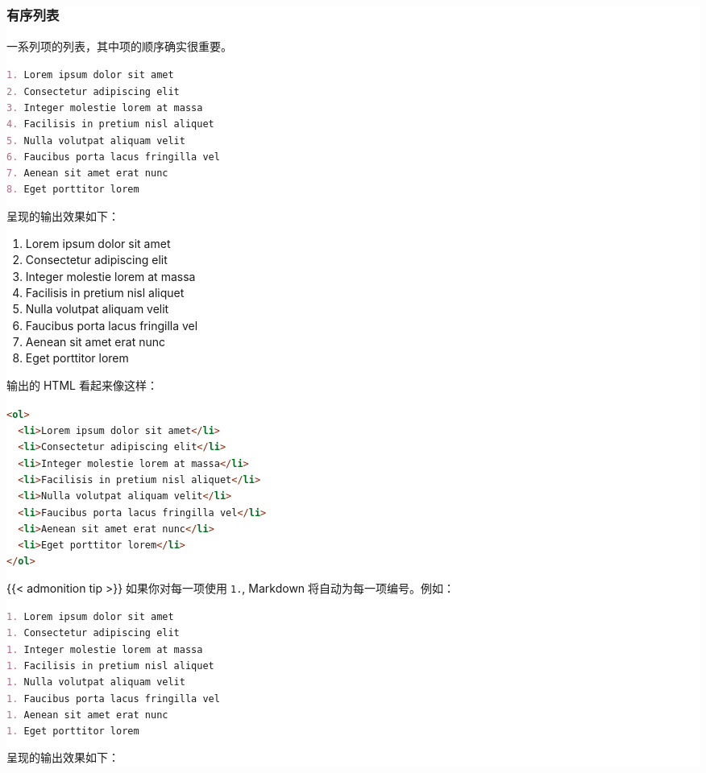 ### 有序列表

一系列项的列表，其中项的顺序确实很重要。

```markdown
1. Lorem ipsum dolor sit amet
2. Consectetur adipiscing elit
3. Integer molestie lorem at massa
4. Facilisis in pretium nisl aliquet
5. Nulla volutpat aliquam velit
6. Faucibus porta lacus fringilla vel
7. Aenean sit amet erat nunc
8. Eget porttitor lorem
```

呈现的输出效果如下：

1. Lorem ipsum dolor sit amet
2. Consectetur adipiscing elit
3. Integer molestie lorem at massa
4. Facilisis in pretium nisl aliquet
5. Nulla volutpat aliquam velit
6. Faucibus porta lacus fringilla vel
7. Aenean sit amet erat nunc
8. Eget porttitor lorem

输出的 HTML 看起来像这样：

```html
<ol>
  <li>Lorem ipsum dolor sit amet</li>
  <li>Consectetur adipiscing elit</li>
  <li>Integer molestie lorem at massa</li>
  <li>Facilisis in pretium nisl aliquet</li>
  <li>Nulla volutpat aliquam velit</li>
  <li>Faucibus porta lacus fringilla vel</li>
  <li>Aenean sit amet erat nunc</li>
  <li>Eget porttitor lorem</li>
</ol>
```

{{< admonition tip >}}
如果你对每一项使用 `1.`, Markdown 将自动为每一项编号。例如：

```markdown
1. Lorem ipsum dolor sit amet
1. Consectetur adipiscing elit
1. Integer molestie lorem at massa
1. Facilisis in pretium nisl aliquet
1. Nulla volutpat aliquam velit
1. Faucibus porta lacus fringilla vel
1. Aenean sit amet erat nunc
1. Eget porttitor lorem
```

呈现的输出效果如下：
